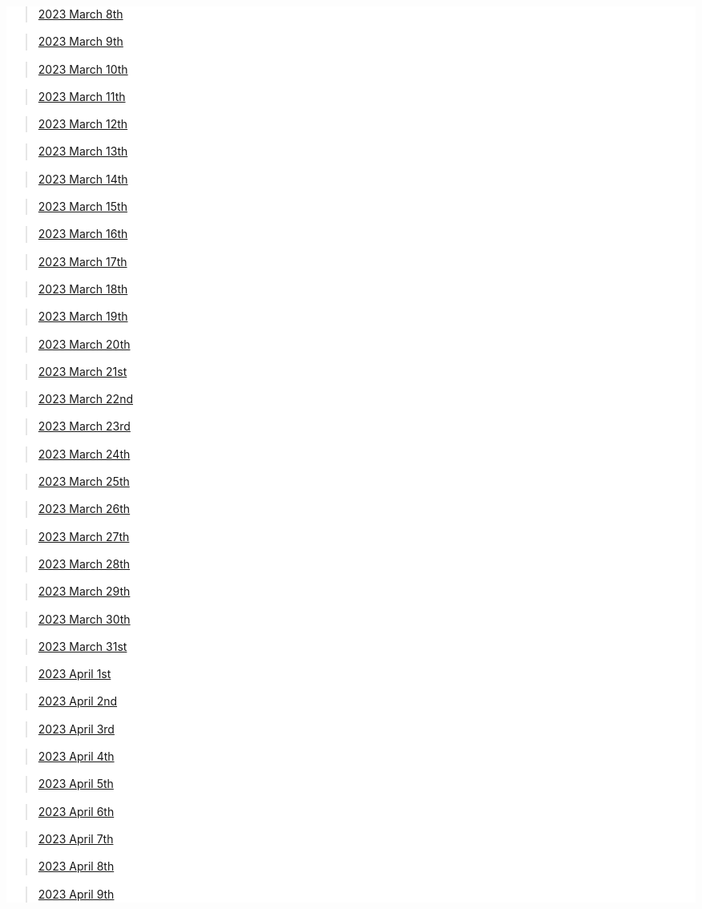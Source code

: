 > [2023 March 8th](#2023-March-8th)

> [2023 March 9th](#2023-March-9th)

> [2023 March 10th](#2023-March-10th)

> [2023 March 11th](#2023-March-11th)

> [2023 March 12th](#2023-March-12th)

> [2023 March 13th](#2023-March-13th)

> [2023 March 14th](#2023-March-14th)

> [2023 March 15th](#2023-March-15th)

> [2023 March 16th](#2023-March-16th)

> [2023 March 17th](#2023-March-17th)

> [2023 March 18th](#2023-March-18th)

> [2023 March 19th](#2023-March-19th)

> [2023 March 20th](#2023-March-20th)

> [2023 March 21st](#2023-March-21st)

> [2023 March 22nd](#2023-March-22nd)

> [2023 March 23rd](#2023-March-23rd)

> [2023 March 24th](#2023-March-24th)

> [2023 March 25th](#2023-March-25th)

> [2023 March 26th](#2023-March-26th)

> [2023 March 27th](#2023-March-27th)

> [2023 March 28th](#2023-March-28th)

> [2023 March 29th](#2023-March-29th)

> [2023 March 30th](#2023-March-30th)

> [2023 March 31st](#2023-March-31st)

> [2023 April 1st](#2023-April-1st)

> [2023 April 2nd](#2023-April-2nd)

> [2023 April 3rd](#2023-April-3rd)

> [2023 April 4th](#2023-April-4th)

> [2023 April 5th](#2023-April-5th)

> [2023 April 6th](#2023-April-6th)

> [2023 April 7th](#2023-April-7th)

> [2023 April 8th](#2023-April-8th)

> [2023 April 9th](#2023-April-9th)
